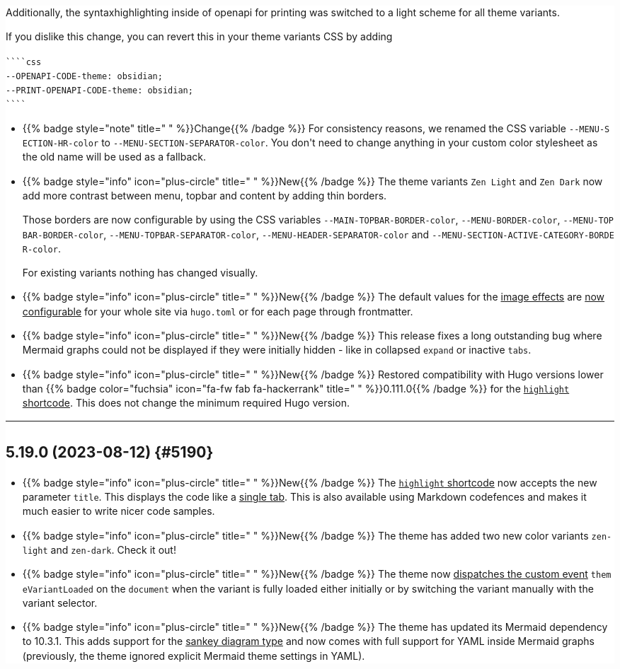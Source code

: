   Additionally, the syntaxhighlighting inside of openapi for printing was switched to a light scheme for all theme variants.

  If you dislike this change, you can revert this in your theme variants CSS by adding

    ````css
    --OPENAPI-CODE-theme: obsidian;
    --PRINT-OPENAPI-CODE-theme: obsidian;
    ````

- {{% badge style="note" title=" " %}}Change{{% /badge %}} For consistency reasons, we renamed the CSS variable `--MENU-SECTION-HR-color` to `--MENU-SECTION-SEPARATOR-color`. You don't need to change anything in your custom color stylesheet as the old name will be used as a fallback.

- {{% badge style="info" icon="plus-circle" title=" " %}}New{{% /badge %}} The theme variants `Zen Light` and `Zen Dark` now add more contrast between menu, topbar and content by adding thin borders.

  Those borders are now configurable by using the CSS variables `--MAIN-TOPBAR-BORDER-color`, `--MENU-BORDER-color`, `--MENU-TOPBAR-BORDER-color`, `--MENU-TOPBAR-SEPARATOR-color`, `--MENU-HEADER-SEPARATOR-color` and `--MENU-SECTION-ACTIVE-CATEGORY-BORDER-color`.

  For existing variants nothing has changed visually.

- {{% badge style="info" icon="plus-circle" title=" " %}}New{{% /badge %}} The default values for the [image effects](cont/markdown#image-effects) are [now configurable](cont/imageeffects) for your whole site via `hugo.toml` or for each page through frontmatter.

- {{% badge style="info" icon="plus-circle" title=" " %}}New{{% /badge %}} This release fixes a long outstanding bug where Mermaid graphs could not be displayed if they were initially hidden - like in collapsed `expand` or inactive `tabs`.

- {{% badge style="info" icon="plus-circle" title=" " %}}New{{% /badge %}} Restored compatibility with Hugo versions lower than {{% badge color="fuchsia" icon="fa-fw fab fa-hackerrank" title=" " %}}0.111.0{{% /badge %}} for the [`highlight` shortcode](shortcodes/highlight). This does not change the minimum required Hugo version.

---

## 5.19.0 (2023-08-12) {#5190}

- {{% badge style="info" icon="plus-circle" title=" " %}}New{{% /badge %}} The [`highlight` shortcode](shortcodes/highlight) now accepts the new parameter `title`. This displays the code like a [single tab](shortcodes/tab). This is also available using Markdown codefences and makes it much easier to write nicer code samples.

- {{% badge style="info" icon="plus-circle" title=" " %}}New{{% /badge %}} The theme has added two new color variants `zen-light` and `zen-dark`. Check it out!

- {{% badge style="info" icon="plus-circle" title=" " %}}New{{% /badge %}} The theme now [dispatches the custom event](basics/customization#react-to-variant-switches-in-javascript) `themeVariantLoaded` on the `document` when the variant is fully loaded either initially or by switching the variant manually with the variant selector.

- {{% badge style="info" icon="plus-circle" title=" " %}}New{{% /badge %}} The theme has updated its Mermaid dependency to 10.3.1. This adds support for the [sankey diagram type](shortcodes/mermaid#sankey) and now comes with full support for YAML inside Mermaid graphs (previously, the theme ignored explicit Mermaid theme settings in YAML).
